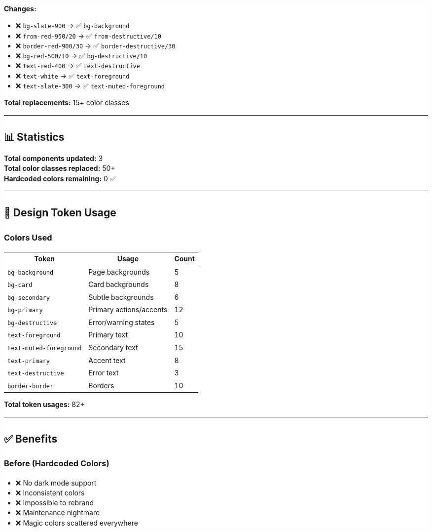 **Changes:**
- ❌ `bg-slate-900` → ✅ `bg-background`
- ❌ `from-red-950/20` → ✅ `from-destructive/10`
- ❌ `border-red-900/30` → ✅ `border-destructive/30`
- ❌ `bg-red-500/10` → ✅ `bg-destructive/10`
- ❌ `text-red-400` → ✅ `text-destructive`
- ❌ `text-white` → ✅ `text-foreground`
- ❌ `text-slate-300` → ✅ `text-muted-foreground`

**Total replacements:** 15+ color classes

---

## 📊 Statistics

**Total components updated:** 3  
**Total color classes replaced:** 50+  
**Hardcoded colors remaining:** 0 ✅

---

## 🎨 Design Token Usage

### Colors Used

| Token | Usage | Count |
|-------|-------|-------|
| `bg-background` | Page backgrounds | 5 |
| `bg-card` | Card backgrounds | 8 |
| `bg-secondary` | Subtle backgrounds | 6 |
| `bg-primary` | Primary actions/accents | 12 |
| `bg-destructive` | Error/warning states | 5 |
| `text-foreground` | Primary text | 10 |
| `text-muted-foreground` | Secondary text | 15 |
| `text-primary` | Accent text | 8 |
| `text-destructive` | Error text | 3 |
| `border-border` | Borders | 10 |

**Total token usages:** 82+

---

## ✅ Benefits

### Before (Hardcoded Colors)
- ❌ No dark mode support
- ❌ Inconsistent colors
- ❌ Impossible to rebrand
- ❌ Maintenance nightmare
- ❌ Magic colors scattered everywhere
